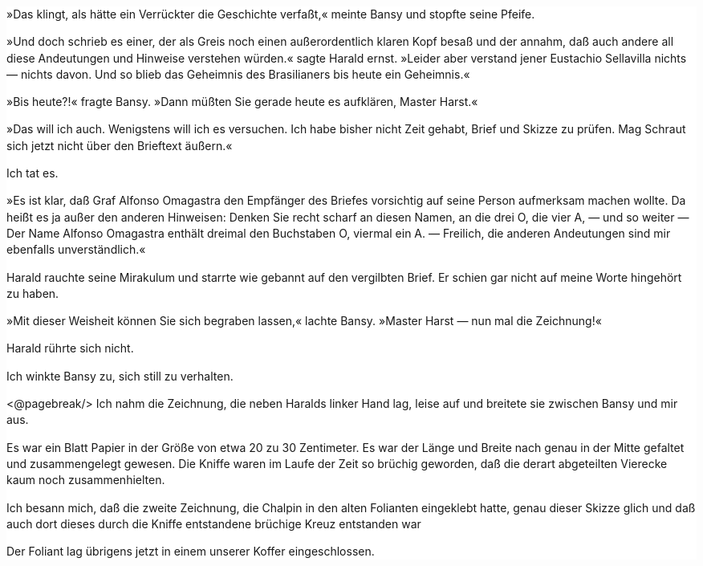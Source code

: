 »Das klingt, als hätte ein Verrückter die Geschichte
verfaßt,« meinte Bansy und stopfte seine Pfeife.

»Und doch schrieb es einer, der als Greis noch einen
außerordentlich klaren Kopf besaß und der annahm, daß
auch andere all diese Andeutungen und Hinweise verstehen
würden.« sagte Harald ernst. »Leider aber verstand jener
Eustachio Sellavilla nichts — nichts davon. Und so blieb
das Geheimnis des Brasilianers bis heute ein Geheimnis.«

»Bis heute?!« fragte Bansy. »Dann müßten Sie gerade
heute es aufklären, Master Harst.«

»Das will ich auch. Wenigstens will ich es versuchen.
Ich habe bisher nicht Zeit gehabt, Brief und Skizze zu prüfen.
Mag Schraut sich jetzt nicht über den Brieftext äußern.«

Ich tat es.

»Es ist klar, daß Graf Alfonso Omagastra den Empfänger
des Briefes vorsichtig auf seine Person aufmerksam
machen wollte. Da heißt es ja außer den anderen Hinweisen:
Denken Sie recht scharf an diesen Namen, an die
drei O, die vier A, — und so weiter — Der Name Alfonso
Omagastra enthält dreimal den Buchstaben O, viermal ein
A. — Freilich, die anderen Andeutungen sind mir ebenfalls
unverständlich.«

Harald rauchte seine Mirakulum und starrte wie gebannt
auf den vergilbten Brief. Er schien gar nicht auf
meine Worte hingehört zu haben.

»Mit dieser Weisheit können Sie sich begraben lassen,«
lachte Bansy. »Master Harst — nun mal die Zeichnung!«

Harald rührte sich nicht.

Ich winkte Bansy zu, sich still zu verhalten.

<@pagebreak/>
Ich nahm die Zeichnung, die neben Haralds linker
Hand lag, leise auf und breitete sie zwischen Bansy und
mir aus.

Es war ein Blatt Papier in der Größe von etwa 20
zu 30 Zentimeter. Es war der Länge und Breite nach genau
in der Mitte gefaltet und zusammengelegt gewesen. Die
Kniffe waren im Laufe der Zeit so brüchig geworden, daß
die derart abgeteilten Vierecke kaum noch zusammenhielten.

Ich besann mich, daß die zweite Zeichnung, die Chalpin
in den alten Folianten eingeklebt hatte, genau dieser Skizze
glich und daß auch dort dieses durch die Kniffe entstandene
brüchige Kreuz entstanden war

Der Foliant lag übrigens jetzt in einem unserer Koffer
eingeschlossen.
